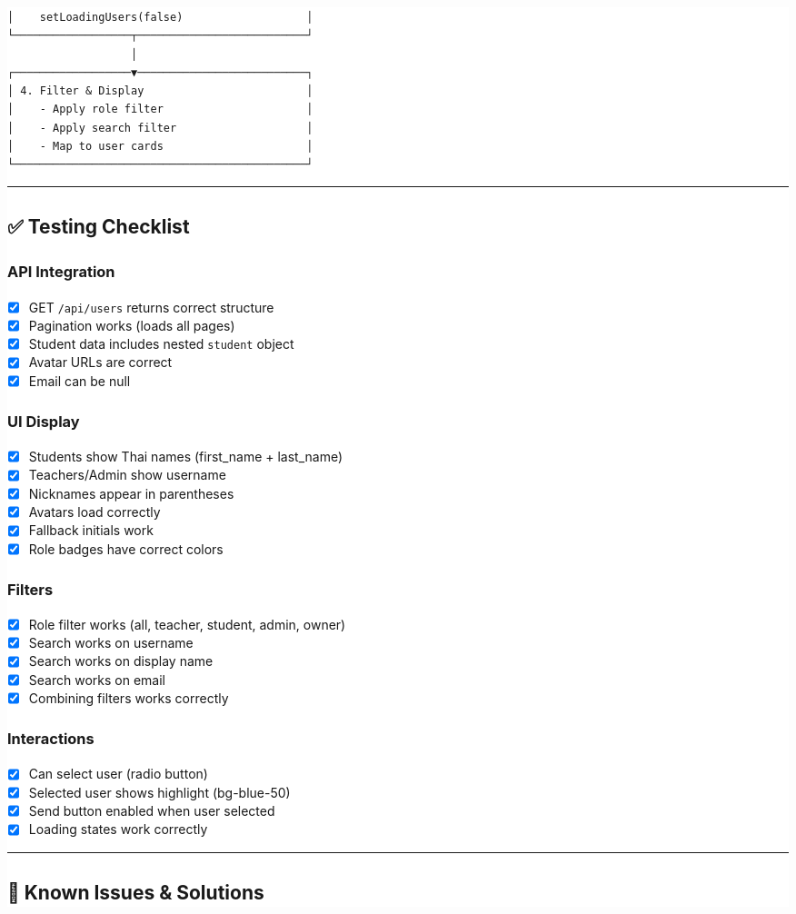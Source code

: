 ```
│    setLoadingUsers(false)                   │
└──────────────────┬──────────────────────────┘
                   │
┌──────────────────▼──────────────────────────┐
│ 4. Filter & Display                         │
│    - Apply role filter                      │
│    - Apply search filter                    │
│    - Map to user cards                      │
└─────────────────────────────────────────────┘
```

---

## ✅ Testing Checklist

### API Integration

- [x] GET `/api/users` returns correct structure
- [x] Pagination works (loads all pages)
- [x] Student data includes nested `student` object
- [x] Avatar URLs are correct
- [x] Email can be null

### UI Display

- [x] Students show Thai names (first_name + last_name)
- [x] Teachers/Admin show username
- [x] Nicknames appear in parentheses
- [x] Avatars load correctly
- [x] Fallback initials work
- [x] Role badges have correct colors

### Filters

- [x] Role filter works (all, teacher, student, admin, owner)
- [x] Search works on username
- [x] Search works on display name
- [x] Search works on email
- [x] Combining filters works correctly

### Interactions

- [x] Can select user (radio button)
- [x] Selected user shows highlight (bg-blue-50)
- [x] Send button enabled when user selected
- [x] Loading states work correctly

---

## 🐛 Known Issues & Solutions
